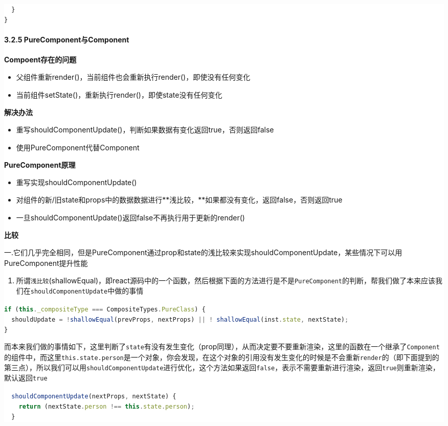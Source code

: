   ```react
    }
  }
  ```





#### 3.2.5 PureComponent与Component



**Compoent存在的问题**



- 父组件重新render()，当前组件也会重新执行render()，即使没有任何变化

- 当前组件setState()，重新执行render()，即使state没有任何变化



**解决办法**



- 重写shouldComponentUpdate()，判断如果数据有变化返回true，否则返回false

- 使用PureComponent代替Component



**PureComponent原理**



- 重写实现shouldComponentUpdate()

- 对组件的新/旧state和props中的数据数据进行**浅比较，**如果都没有变化，返回false，否则返回true

- 一旦shouldComponentUpdate()返回false不再执行用于更新的render()



**比较**

 一.它们几乎完全相同，但是PureComponent通过prop和state的浅比较来实现shouldComponentUpdate，某些情况下可以用PureComponent提升性能



1. 所谓`浅比较`(shallowEqual)，即react源码中的一个函数，然后根据下面的方法进行是不是`PureComponent`的判断，帮我们做了本来应该我们在`shouldComponentUpdate`中做的事情



```javascript
if (this._compositeType === CompositeTypes.PureClass) {
  shouldUpdate = !shallowEqual(prevProps, nextProps) || ! shallowEqual(inst.state, nextState);
}
```



而本来我们做的事情如下，这里判断了`state`有没有发生变化（prop同理），从而决定要不要重新渲染，这里的函数在一个继承了`Component`的组件中，而这里`this.state.person`是一个对象，你会发现，在这个对象的引用没有发生变化的时候是不会重新`render`的（即下面提到的第三点），所以我们可以用`shouldComponentUpdate`进行优化，这个方法如果返回`false`，表示不需要重新进行渲染，返回`true`则重新渲染，默认返回`true`



```javascript
  shouldComponentUpdate(nextProps, nextState) {
    return (nextState.person !== this.state.person);
  }
```
